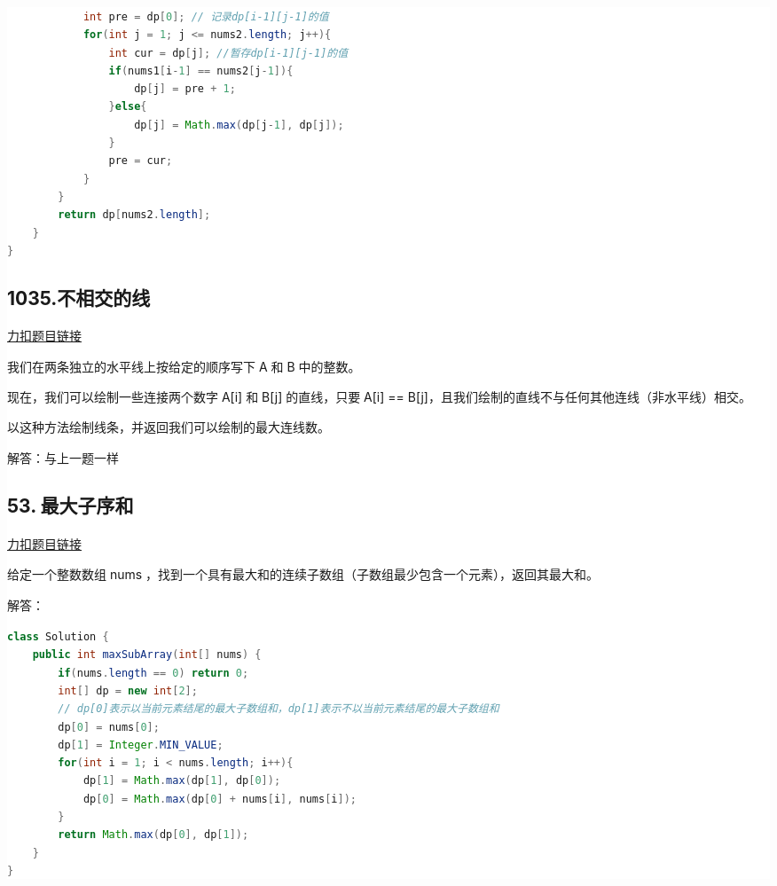 ```java
            int pre = dp[0]; // 记录dp[i-1][j-1]的值
            for(int j = 1; j <= nums2.length; j++){
                int cur = dp[j]; //暂存dp[i-1][j-1]的值
                if(nums1[i-1] == nums2[j-1]){
                    dp[j] = pre + 1;
                }else{
                    dp[j] = Math.max(dp[j-1], dp[j]);
                }
                pre = cur;
            }
        }
        return dp[nums2.length];
    }
}

```

## 1035.不相交的线

[力扣题目链接](https://leetcode.cn/problems/uncrossed-lines/)

我们在两条独立的水平线上按给定的顺序写下 A 和 B 中的整数。

现在，我们可以绘制一些连接两个数字 A[i] 和 B[j] 的直线，只要 A[i] == B[j]，且我们绘制的直线不与任何其他连线（非水平线）相交。

以这种方法绘制线条，并返回我们可以绘制的最大连线数。

解答：与上一题一样

## 53. 最大子序和

[力扣题目链接](https://leetcode.cn/problems/maximum-subarray/)

给定一个整数数组 nums ，找到一个具有最大和的连续子数组（子数组最少包含一个元素），返回其最大和。

解答：

```java
class Solution {
    public int maxSubArray(int[] nums) {
        if(nums.length == 0) return 0;
        int[] dp = new int[2];
        // dp[0]表示以当前元素结尾的最大子数组和，dp[1]表示不以当前元素结尾的最大子数组和
        dp[0] = nums[0];
        dp[1] = Integer.MIN_VALUE;
        for(int i = 1; i < nums.length; i++){
            dp[1] = Math.max(dp[1], dp[0]);
            dp[0] = Math.max(dp[0] + nums[i], nums[i]);
        }
        return Math.max(dp[0], dp[1]);
    }
}
```
